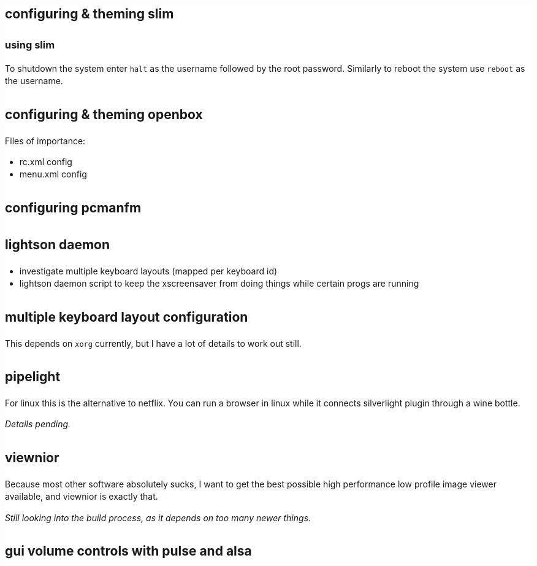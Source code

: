 

## configuring & theming slim



### using slim

To shutdown the system enter `halt` as the username followed by the root password.  Similarly to reboot the system use `reboot` as the username.



## configuring & theming openbox

Files of importance:

- rc.xml config
- menu.xml config


## configuring pcmanfm



## lightson daemon


- investigate multiple keyboard layouts (mapped per keyboard id)
- lightson daemon script to keep the xscreensaver from doing things while certain progs are running



## multiple keyboard layout configuration

This depends on `xorg` currently, but I have a lot of details to work out still.



## pipelight

For linux this is the alternative to netflix.  You can run a browser in linux while it connects silverlight plugin through a wine bottle.

_Details pending._



## viewnior

Because most other software absolutely sucks, I want to get the best possible high performance low profile image viewer available, and viewnior is exactly that.

_Still looking into the build process, as it depends on too many newer things._


## gui volume controls with pulse and alsa
